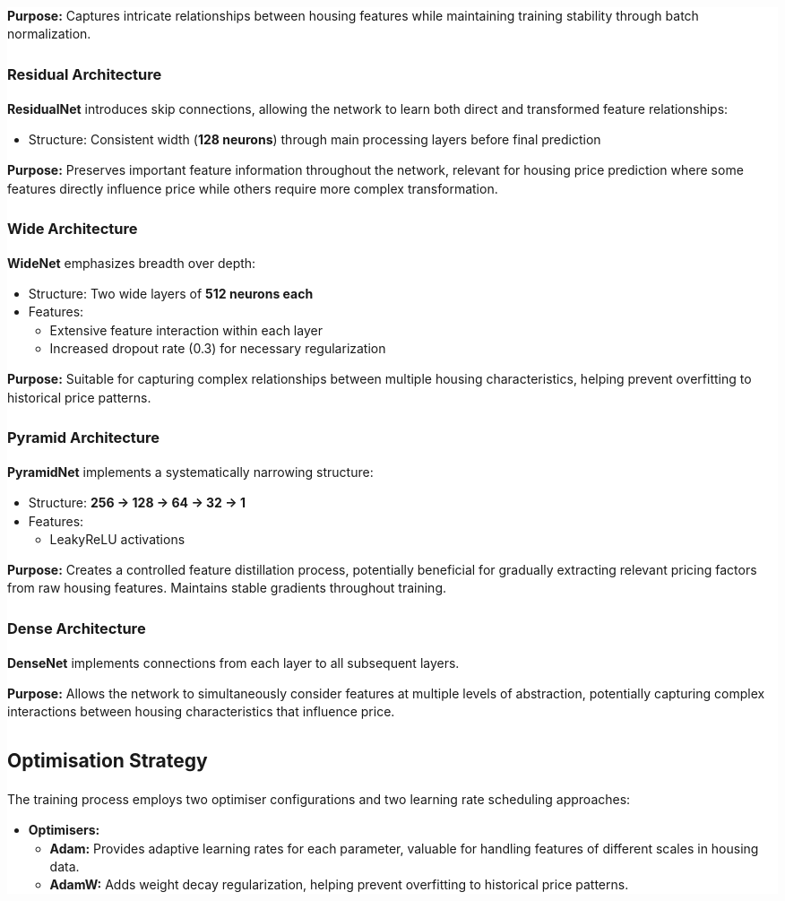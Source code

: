 **Purpose:** Captures intricate relationships between housing features while maintaining training stability through batch normalization.

### Residual Architecture

**ResidualNet** introduces skip connections, allowing the network to learn both direct and transformed feature relationships:

- Structure: Consistent width (**128 neurons**) through main processing layers before final prediction

**Purpose:** Preserves important feature information throughout the network, relevant for housing price prediction where some features directly influence price while others require more complex transformation.

### Wide Architecture

**WideNet** emphasizes breadth over depth:

- Structure: Two wide layers of **512 neurons each**
- Features:
  - Extensive feature interaction within each layer
  - Increased dropout rate (0.3) for necessary regularization

**Purpose:** Suitable for capturing complex relationships between multiple housing characteristics, helping prevent overfitting to historical price patterns.

### Pyramid Architecture

**PyramidNet** implements a systematically narrowing structure:

- Structure: **256 → 128 → 64 → 32 → 1**
- Features:
  - LeakyReLU activations

**Purpose:** Creates a controlled feature distillation process, potentially beneficial for gradually extracting relevant pricing factors from raw housing features. Maintains stable gradients throughout training.

### Dense Architecture

**DenseNet** implements connections from each layer to all subsequent layers.

**Purpose:** Allows the network to simultaneously consider features at multiple levels of abstraction, potentially capturing complex interactions between housing characteristics that influence price.

## Optimisation Strategy

The training process employs two optimiser configurations and two learning rate scheduling approaches:

- **Optimisers:**
  - **Adam:** Provides adaptive learning rates for each parameter, valuable for handling features of different scales in housing data.
  - **AdamW:** Adds weight decay regularization, helping prevent overfitting to historical price patterns.
